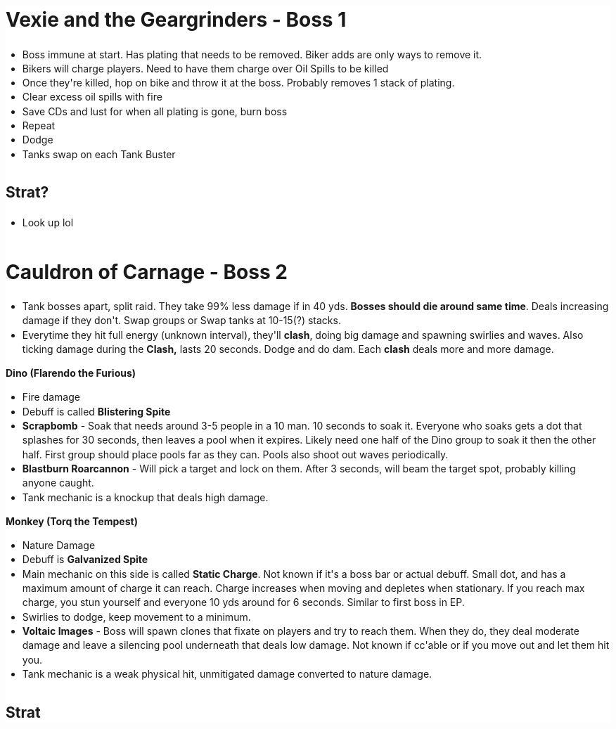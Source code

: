 # Vexie and the Geargrinders - Boss 1

* Boss immune at start. Has plating that needs to be removed. Biker adds are only ways to remove it.
* Bikers will charge players. Need to have them charge over Oil Spills to be killed
* Once they're killed, hop on bike and throw it at the boss. Probably removes 1 stack of plating.
* Clear excess oil spills with fire
* Save CDs and lust for when all plating is gone, burn boss
* Repeat
* Dodge
* Tanks swap on each Tank Buster

## Strat?

* Look up lol
# Cauldron of Carnage - Boss 2

* Tank bosses apart, split raid. They take 99% less damage if in 40 yds. **Bosses should die around same time**. Deals increasing damage if they don't. Swap groups or Swap tanks at 10-15(?) stacks.
* Everytime they hit full energy (unknown interval), they'll **clash**, doing big damage and spawning swirlies and waves. Also ticking damage during the **Clash,** lasts 20 seconds. Dodge and do dam. Each **clash** deals more and more damage.

**Dino (Flarendo the Furious)**
* Fire damage
* Debuff is called **Blistering Spite**
* **Scrapbomb** - Soak that needs around 3-5 people in a 10 man. 10 seconds to soak it. Everyone who soaks gets a dot that splashes for 30 seconds, then leaves a pool when it expires. Likely need one half of the Dino group to soak it then the other half. First group should place pools far as they can. Pools also shoot out waves periodically.
* **Blastburn Roarcannon** - Will pick a target and lock on them. After 3 seconds, will beam the target spot, probably killing anyone caught.
* Tank mechanic is a knockup that deals high damage.

**Monkey (Torq the Tempest)**
* Nature Damage
* Debuff is **Galvanized Spite**
* Main mechanic on this side is called **Static Charge**. Not known if it's a boss bar or actual debuff. Small dot, and has a maximum amount of charge it can reach. Charge increases when moving and depletes when stationary.  If you reach max charge, you stun yourself and everyone 10 yds around for 6 seconds. Similar to first boss in EP.
* Swirlies to dodge, keep movement to a minimum.
* **Voltaic Images** - Boss will spawn clones that fixate on players and try to reach them. When they do, they deal moderate damage and leave a silencing pool underneath that deals low damage. Not known if cc'able or if you move out and let them hit you.
* Tank mechanic is a weak physical hit, unmitigated damage converted to nature damage.

## Strat
